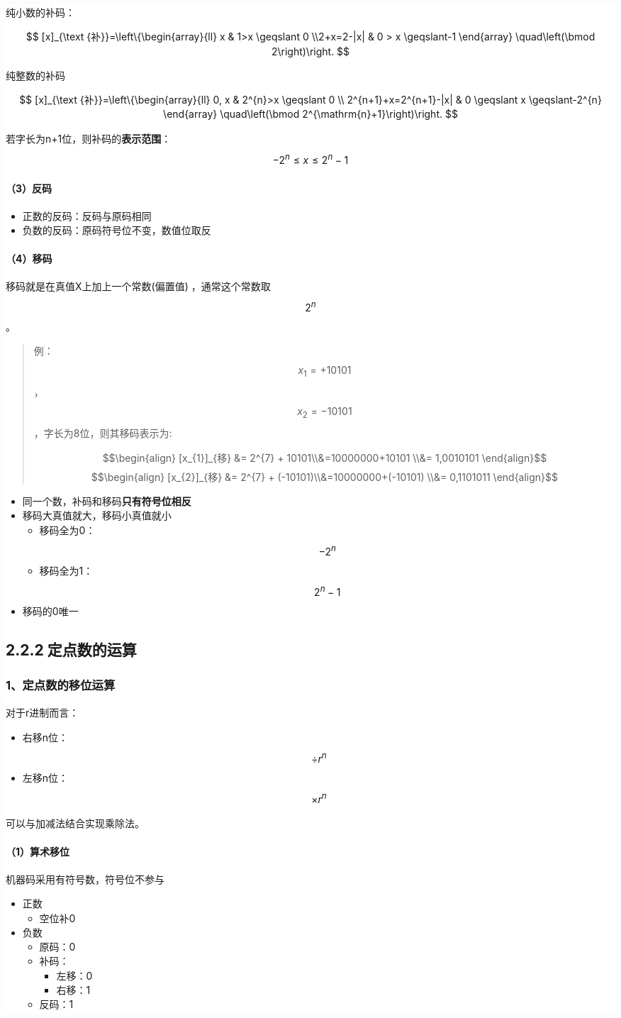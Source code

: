 纯小数的补码：

$$
[x]_{\text {补}}=\left\{\begin{array}{ll}
 x & 1>x \geqslant 0 \\2+x=2-|x| & 0 > x \geqslant-1
\end{array} \quad\left(\bmod 2\right)\right.
$$

纯整数的补码

$$
[x]_{\text {补}}=\left\{\begin{array}{ll}
0, x & 2^{n}>x \geqslant 0 \\
2^{n+1}+x=2^{n+1}-|x| & 0 \geqslant x \geqslant-2^{n}
\end{array} \quad\left(\bmod 2^{\mathrm{n}+1}\right)\right.
$$

若字长为n+1位，则补码的**表示范围**：$$-2^n\leq x \leq 2^n-1$$

#### （3）反码

* 正数的反码：反码与原码相同
* 负数的反码：原码符号位不变，数值位取反

#### （4）移码

移码就是在真值X上加上一个常数(偏置值)  ，通常这个常数取 $$2^{n}$$ 。

> 例： $$x_{1}=+10101$$，$$x_{2}=-10101$$，字长为8位，则其移码表示为:
>
> $$\begin{align} [x_{1}]_{移} &= 2^{7} + 10101\\&=10000000+10101 \\&= 1,0010101 \end{align}$$ $$\begin{align} [x_{2}]_{移} &= 2^{7} + (-10101)\\&=10000000+(-10101) \\&= 0,1101011 \end{align}$$ 

- 同一个数，补码和移码**只有符号位相反**
- 移码大真值就大，移码小真值就小
  - 移码全为0：$$-2^n$$
  - 移码全为1：$$2^n-1$$
- 移码的0唯一

## 2.2.2 定点数的运算

### 1、定点数的移位运算

对于r进制而言：

* 右移n位： $$\div r^{n}$$ 
* 左移n位： $$\times r^{n}$$ 

可以与加减法结合实现乘除法。

#### （1）算术移位

机器码采用有符号数，符号位不参与

* 正数
  * 空位补0
* 负数
  * 原码：0
  * 补码：
    * 左移：0
    * 右移：1
  * 反码：1
